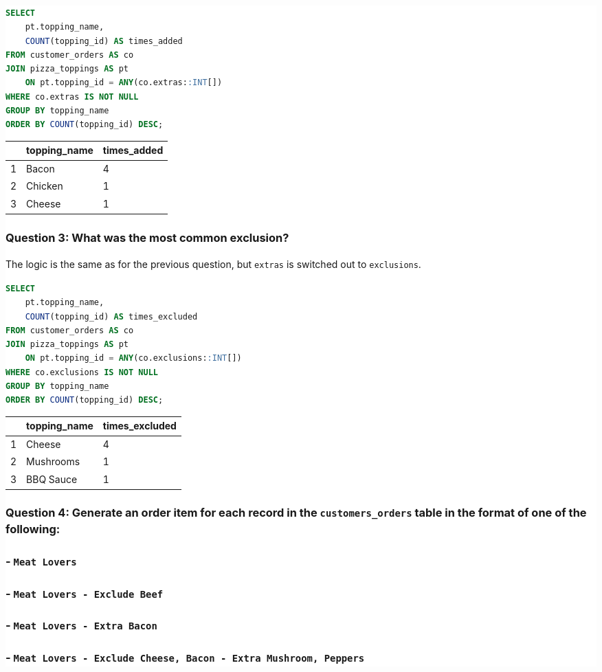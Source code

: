 ```sql
SELECT 
	pt.topping_name,
	COUNT(topping_id) AS times_added
FROM customer_orders AS co
JOIN pizza_toppings AS pt
    ON pt.topping_id = ANY(co.extras::INT[])
WHERE co.extras IS NOT NULL
GROUP BY topping_name
ORDER BY COUNT(topping_id) DESC;
```

|  | topping_name | times_added |
|--|---------------|-----|
| 1| Bacon            |   4     |
| 2| Chicken            |    1    |
| 3| Cheese            |     1   |

### Question 3: What was the most common exclusion?
The logic is the same as for the previous question, but `extras` is switched out to `exclusions`.

```sql
SELECT 
	pt.topping_name,
	COUNT(topping_id) AS times_excluded
FROM customer_orders AS co
JOIN pizza_toppings AS pt
    ON pt.topping_id = ANY(co.exclusions::INT[])
WHERE co.exclusions IS NOT NULL
GROUP BY topping_name
ORDER BY COUNT(topping_id) DESC;
```

|  | topping_name | times_excluded  |
|--|--------------|---------------|
| 1| Cheese           | 4        |
| 2| Mushrooms           | 1         |
| 3| BBQ Sauce           | 1         |

### Question 4: Generate an order item for each record in the `customers_orders` table in the format of one of the following:
### - `Meat Lovers`
### - `Meat Lovers - Exclude Beef`
### - `Meat Lovers - Extra Bacon`
### - `Meat Lovers - Exclude Cheese, Bacon - Extra Mushroom, Peppers`